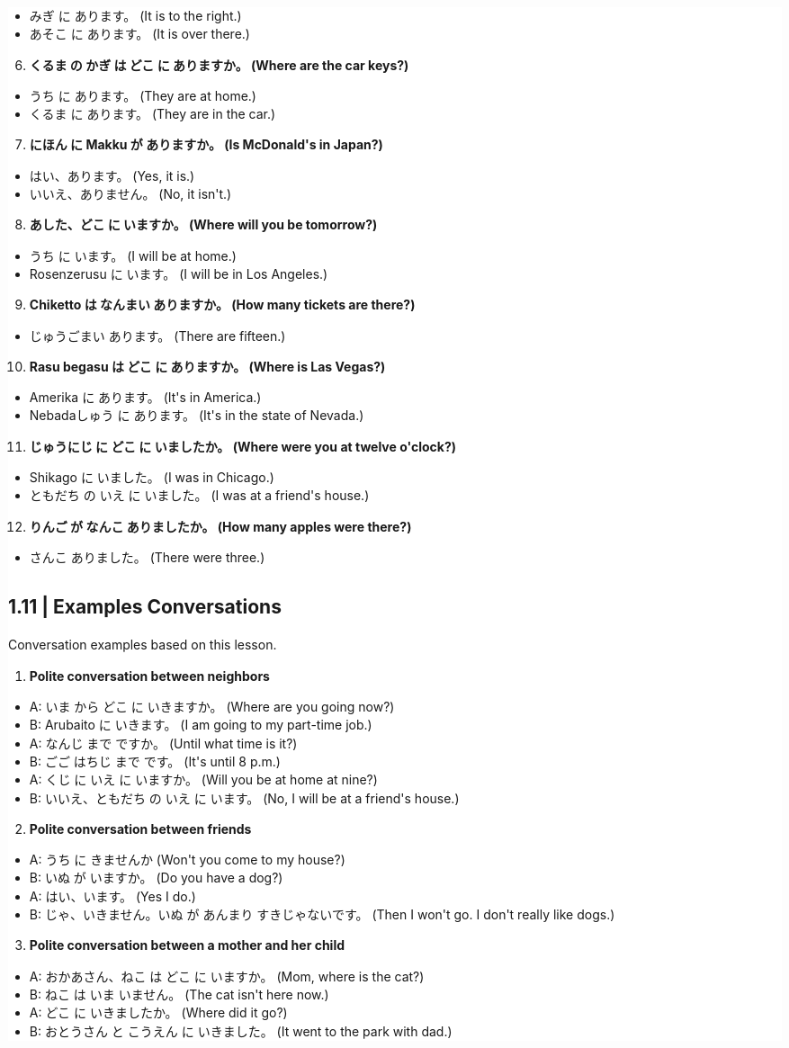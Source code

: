 - みぎ に あります。 (It is to the right.)
- あそこ に あります。 (It is over there.)

6. **くるま の かぎ は どこ に ありますか。 (Where are the car keys?)**

- うち に あります。 (They are at home.)
- くるま に あります。 (They are in the car.)

7. **にほん に Makku が ありますか。 (Is McDonald's in Japan?)**

- はい、あります。 (Yes, it is.)
- いいえ、ありません。 (No, it isn't.)

8. **あした、どこ に いますか。 (Where will you be tomorrow?)**

- うち に います。 (I will be at home.)
- Rosenzerusu に います。 (I will be in Los Angeles.)

9. **Chiketto は なんまい ありますか。 (How many tickets are there?)**

- じゅうごまい あります。 (There are fifteen.)

10. **Rasu begasu は どこ に ありますか。 (Where is Las Vegas?)**

- Amerika に あります。 (It's in America.)
- Nebadaしゅう に あります。 (It's in the state of Nevada.)

11. **じゅうにじ に どこ に いましたか。 (Where were you at twelve o'clock?)**

- Shikago に いました。 (I was in Chicago.)
- ともだち の いえ に いました。 (I was at a friend's house.)

12. **りんご が なんこ ありましたか。 (How many apples were there?)**

- さんこ ありました。 (There were three.)

## 1.11 | Examples Conversations

Conversation examples based on this lesson.

1. **Polite conversation between neighbors**

- A: いま から どこ に いきますか。 (Where are you going now?)
- B: Arubaito に いきます。 (I am going to my part-time job.)
- A: なんじ まで ですか。 (Until what time is it?)
- B: ごご はちじ まで です。 (It's until 8 p.m.)
- A: くじ に いえ に いますか。 (Will you be at home at nine?)
- B: いいえ、ともだち の いえ に います。 (No, I will be at a friend's house.)

2. **Polite conversation between friends**

- A: うち に きませんか (Won't you come to my house?)
- B: いぬ が いますか。 (Do you have a dog?)
- A: はい、います。 (Yes I do.)
- B: じゃ、いきません。いぬ が あんまり すきじゃないです。 (Then I won't go. I don't really like dogs.)

3. **Polite conversation between a mother and her child**

- A: おかあさん、ねこ は どこ に いますか。 (Mom, where is the cat?)
- B: ねこ は いま いません。 (The cat isn't here now.)
- A: どこ に いきましたか。 (Where did it go?)
- B: おとうさん と こうえん に いきました。 (It went to the park with dad.)
